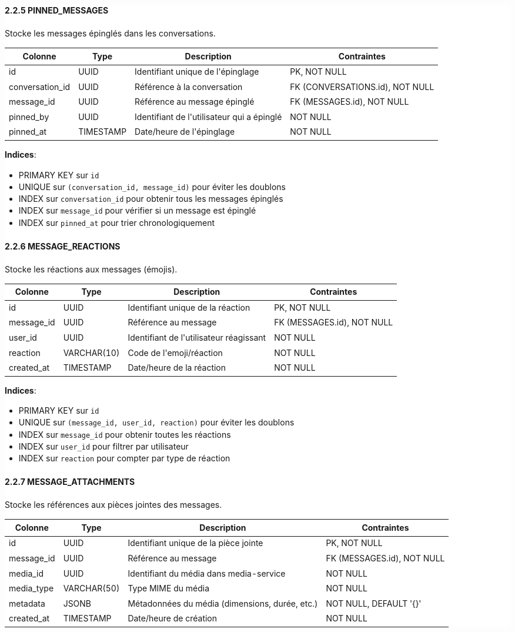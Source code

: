 #### 2.2.5 PINNED_MESSAGES
Stocke les messages épinglés dans les conversations.

| Colonne | Type | Description | Contraintes |
|---------|------|-------------|-------------|
| id | UUID | Identifiant unique de l'épinglage | PK, NOT NULL |
| conversation_id | UUID | Référence à la conversation | FK (CONVERSATIONS.id), NOT NULL |
| message_id | UUID | Référence au message épinglé | FK (MESSAGES.id), NOT NULL |
| pinned_by | UUID | Identifiant de l'utilisateur qui a épinglé | NOT NULL |
| pinned_at | TIMESTAMP | Date/heure de l'épinglage | NOT NULL |

**Indices**:
- PRIMARY KEY sur `id`
- UNIQUE sur `(conversation_id, message_id)` pour éviter les doublons
- INDEX sur `conversation_id` pour obtenir tous les messages épinglés
- INDEX sur `message_id` pour vérifier si un message est épinglé
- INDEX sur `pinned_at` pour trier chronologiquement

#### 2.2.6 MESSAGE_REACTIONS
Stocke les réactions aux messages (émojis).

| Colonne | Type | Description | Contraintes |
|---------|------|-------------|-------------|
| id | UUID | Identifiant unique de la réaction | PK, NOT NULL |
| message_id | UUID | Référence au message | FK (MESSAGES.id), NOT NULL |
| user_id | UUID | Identifiant de l'utilisateur réagissant | NOT NULL |
| reaction | VARCHAR(10) | Code de l'emoji/réaction | NOT NULL |
| created_at | TIMESTAMP | Date/heure de la réaction | NOT NULL |

**Indices**:
- PRIMARY KEY sur `id`
- UNIQUE sur `(message_id, user_id, reaction)` pour éviter les doublons
- INDEX sur `message_id` pour obtenir toutes les réactions
- INDEX sur `user_id` pour filtrer par utilisateur
- INDEX sur `reaction` pour compter par type de réaction

#### 2.2.7 MESSAGE_ATTACHMENTS
Stocke les références aux pièces jointes des messages.

| Colonne | Type | Description | Contraintes |
|---------|------|-------------|-------------|
| id | UUID | Identifiant unique de la pièce jointe | PK, NOT NULL |
| message_id | UUID | Référence au message | FK (MESSAGES.id), NOT NULL |
| media_id | UUID | Identifiant du média dans media-service | NOT NULL |
| media_type | VARCHAR(50) | Type MIME du média | NOT NULL |
| metadata | JSONB | Métadonnées du média (dimensions, durée, etc.) | NOT NULL, DEFAULT '{}' |
| created_at | TIMESTAMP | Date/heure de création | NOT NULL |
